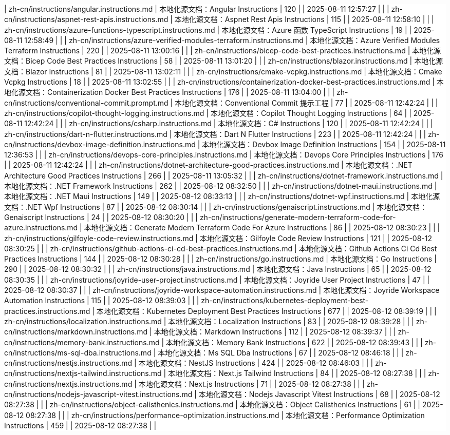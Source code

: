 | zh-cn/instructions/angular.instructions.md | 本地化源文档：Angular Instructions | 120 |  | 2025-08-11 12:57:27 |  |
| zh-cn/instructions/aspnet-rest-apis.instructions.md | 本地化源文档：Aspnet Rest Apis Instructions | 115 |  | 2025-08-11 12:58:10 |  |
| zh-cn/instructions/azure-functions-typescript.instructions.md | 本地化源文档：Azure 函数 TypeScript Instructions | 19 |  | 2025-08-11 12:58:49 |  |
| zh-cn/instructions/azure-verified-modules-terraform.instructions.md | 本地化源文档：Azure Verified Modules Terraform Instructions | 220 |  | 2025-08-11 13:00:16 |  |
| zh-cn/instructions/bicep-code-best-practices.instructions.md | 本地化源文档：Bicep Code Best Practices Instructions | 58 |  | 2025-08-11 13:01:20 |  |
| zh-cn/instructions/blazor.instructions.md | 本地化源文档：Blazor Instructions | 81 |  | 2025-08-11 13:02:11 |  |
| zh-cn/instructions/cmake-vcpkg.instructions.md | 本地化源文档：Cmake Vcpkg Instructions | 18 |  | 2025-08-11 13:02:55 |  |
| zh-cn/instructions/containerization-docker-best-practices.instructions.md | 本地化源文档：Containerization Docker Best Practices Instructions | 176 |  | 2025-08-11 13:04:00 |  |
| zh-cn/instructions/conventional-commit.prompt.md | 本地化源文档：Conventional Commit 提示工程 | 77 |  | 2025-08-11 12:42:24 |  |
| zh-cn/instructions/copilot-thought-logging.instructions.md | 本地化源文档：Copilot Thought Logging Instructions | 64 |  | 2025-08-11 12:42:24 |  |
| zh-cn/instructions/csharp.instructions.md | 本地化源文档：C# Instructions | 120 |  | 2025-08-11 12:42:24 |  |
| zh-cn/instructions/dart-n-flutter.instructions.md | 本地化源文档：Dart N Flutter Instructions | 223 |  | 2025-08-11 12:42:24 |  |
| zh-cn/instructions/devbox-image-definition.instructions.md | 本地化源文档：Devbox Image Definition Instructions | 154 |  | 2025-08-11 12:36:53 |  |
| zh-cn/instructions/devops-core-principles.instructions.md | 本地化源文档：Devops Core Principles Instructions | 176 |  | 2025-08-11 12:42:24 |  |
| zh-cn/instructions/dotnet-architecture-good-practices.instructions.md | 本地化源文档：.NET Architecture Good Practices Instructions | 266 |  | 2025-08-11 13:05:32 |  |
| zh-cn/instructions/dotnet-framework.instructions.md | 本地化源文档：.NET Framework Instructions | 262 |  | 2025-08-12 08:32:50 |  |
| zh-cn/instructions/dotnet-maui.instructions.md | 本地化源文档：.NET Maui Instructions | 149 |  | 2025-08-12 08:33:13 |  |
| zh-cn/instructions/dotnet-wpf.instructions.md | 本地化源文档：.NET Wpf Instructions | 87 |  | 2025-08-12 08:30:14 |  |
| zh-cn/instructions/genaiscript.instructions.md | 本地化源文档：Genaiscript Instructions | 24 |  | 2025-08-12 08:30:20 |  |
| zh-cn/instructions/generate-modern-terraform-code-for-azure.instructions.md | 本地化源文档：Generate Modern Terraform Code For Azure Instructions | 86 |  | 2025-08-12 08:30:23 |  |
| zh-cn/instructions/gilfoyle-code-review.instructions.md | 本地化源文档：Gilfoyle Code Review Instructions | 121 |  | 2025-08-12 08:30:25 |  |
| zh-cn/instructions/github-actions-ci-cd-best-practices.instructions.md | 本地化源文档：Github Actions Ci Cd Best Practices Instructions | 144 |  | 2025-08-12 08:30:28 |  |
| zh-cn/instructions/go.instructions.md | 本地化源文档：Go Instructions | 290 |  | 2025-08-12 08:30:32 |  |
| zh-cn/instructions/java.instructions.md | 本地化源文档：Java Instructions | 65 |  | 2025-08-12 08:30:35 |  |
| zh-cn/instructions/joyride-user-project.instructions.md | 本地化源文档：Joyride User Project Instructions | 47 |  | 2025-08-12 08:30:37 |  |
| zh-cn/instructions/joyride-workspace-automation.instructions.md | 本地化源文档：Joyride Workspace Automation Instructions | 115 |  | 2025-08-12 08:39:03 |  |
| zh-cn/instructions/kubernetes-deployment-best-practices.instructions.md | 本地化源文档：Kubernetes Deployment Best Practices Instructions | 677 |  | 2025-08-12 08:39:19 |  |
| zh-cn/instructions/localization.instructions.md | 本地化源文档：Localization Instructions | 83 |  | 2025-08-12 08:39:28 |  |
| zh-cn/instructions/markdown.instructions.md | 本地化源文档：Markdown Instructions | 112 |  | 2025-08-12 08:39:37 |  |
| zh-cn/instructions/memory-bank.instructions.md | 本地化源文档：Memory Bank Instructions | 622 |  | 2025-08-12 08:39:43 |  |
| zh-cn/instructions/ms-sql-dba.instructions.md | 本地化源文档：Ms SQL Dba Instructions | 67 |  | 2025-08-12 08:46:18 |  |
| zh-cn/instructions/nestjs.instructions.md | 本地化源文档：NestJS Instructions | 424 |  | 2025-08-12 08:46:03 |  |
| zh-cn/instructions/nextjs-tailwind.instructions.md | 本地化源文档：Next.js Tailwind Instructions | 84 |  | 2025-08-12 08:27:38 |  |
| zh-cn/instructions/nextjs.instructions.md | 本地化源文档：Next.js Instructions | 71 |  | 2025-08-12 08:27:38 |  |
| zh-cn/instructions/nodejs-javascript-vitest.instructions.md | 本地化源文档：Nodejs Javascript Vitest Instructions | 68 |  | 2025-08-12 08:27:38 |  |
| zh-cn/instructions/object-calisthenics.instructions.md | 本地化源文档：Object Calisthenics Instructions | 61 |  | 2025-08-12 08:27:38 |  |
| zh-cn/instructions/performance-optimization.instructions.md | 本地化源文档：Performance Optimization Instructions | 459 |  | 2025-08-12 08:27:38 |  |